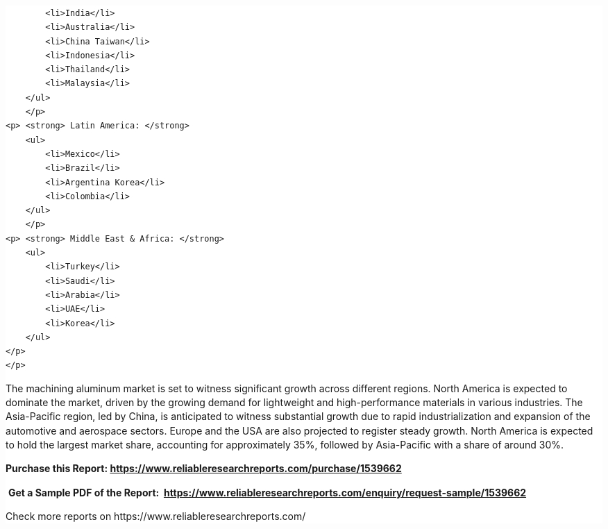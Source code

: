            <li>India</li>
            <li>Australia</li>
            <li>China Taiwan</li>
            <li>Indonesia</li>
            <li>Thailand</li>
            <li>Malaysia</li>
        </ul>
        </p> 
    <p> <strong> Latin America: </strong>
        <ul>
            <li>Mexico</li>
            <li>Brazil</li>
            <li>Argentina Korea</li>
            <li>Colombia</li>
        </ul>
        </p> 
    <p> <strong> Middle East & Africa: </strong>
        <ul>
            <li>Turkey</li>
            <li>Saudi</li>
            <li>Arabia</li>
            <li>UAE</li>
            <li>Korea</li>
        </ul>
    </p>
    </p>
<p><p>The machining aluminum market is set to witness significant growth across different regions. North America is expected to dominate the market, driven by the growing demand for lightweight and high-performance materials in various industries. The Asia-Pacific region, led by China, is anticipated to witness substantial growth due to rapid industrialization and expansion of the automotive and aerospace sectors. Europe and the USA are also projected to register steady growth. North America is expected to hold the largest market share, accounting for approximately 35%, followed by Asia-Pacific with a share of around 30%.</p></p>
<p><strong>Purchase this Report: <a href="https://www.reliableresearchreports.com/purchase/1539662">https://www.reliableresearchreports.com/purchase/1539662</a></strong></p>
<p>&nbsp;<strong>Get a Sample PDF of the Report:&nbsp;&nbsp;<a href="https://www.reliableresearchreports.com/enquiry/request-sample/1539662">https://www.reliableresearchreports.com/enquiry/request-sample/1539662</a></strong></p>
<p><strong></strong></p>
<p>Check more reports on https://www.reliableresearchreports.com/</p>
